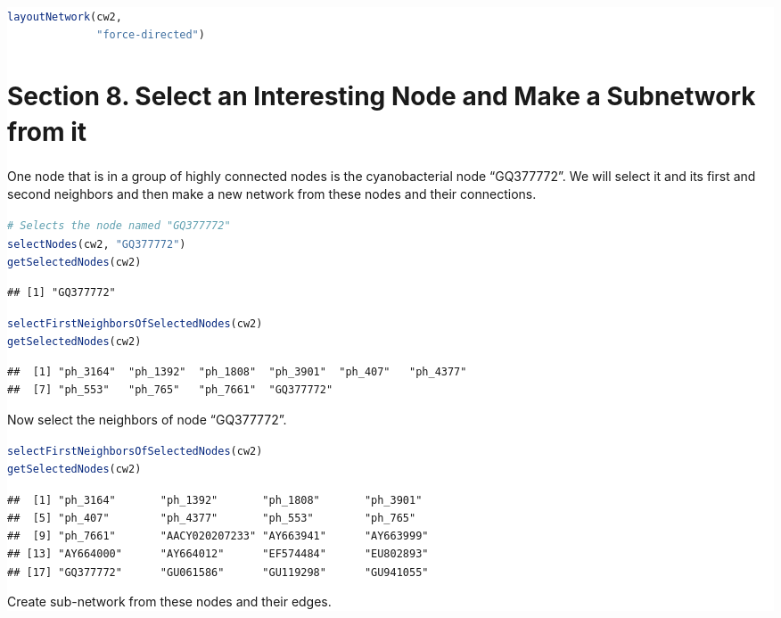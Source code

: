 ``` r
layoutNetwork(cw2,
              "force-directed")
```

Section 8. Select an Interesting Node and Make a Subnetwork from it
===================================================================

One node that is in a group of highly connected nodes is the cyanobacterial node “GQ377772”. We will select it and its first and second neighbors and then make a new network from these nodes and their connections.

``` r
# Selects the node named "GQ377772"
selectNodes(cw2, "GQ377772") 
getSelectedNodes(cw2)
```

    ## [1] "GQ377772"

``` r
selectFirstNeighborsOfSelectedNodes(cw2)
getSelectedNodes(cw2)
```

    ##  [1] "ph_3164"  "ph_1392"  "ph_1808"  "ph_3901"  "ph_407"   "ph_4377" 
    ##  [7] "ph_553"   "ph_765"   "ph_7661"  "GQ377772"

Now select the neighbors of node “GQ377772”.

``` r
selectFirstNeighborsOfSelectedNodes(cw2)
getSelectedNodes(cw2)
```

    ##  [1] "ph_3164"       "ph_1392"       "ph_1808"       "ph_3901"      
    ##  [5] "ph_407"        "ph_4377"       "ph_553"        "ph_765"       
    ##  [9] "ph_7661"       "AACY020207233" "AY663941"      "AY663999"     
    ## [13] "AY664000"      "AY664012"      "EF574484"      "EU802893"     
    ## [17] "GQ377772"      "GU061586"      "GU119298"      "GU941055"

Create sub-network from these nodes and their edges.
